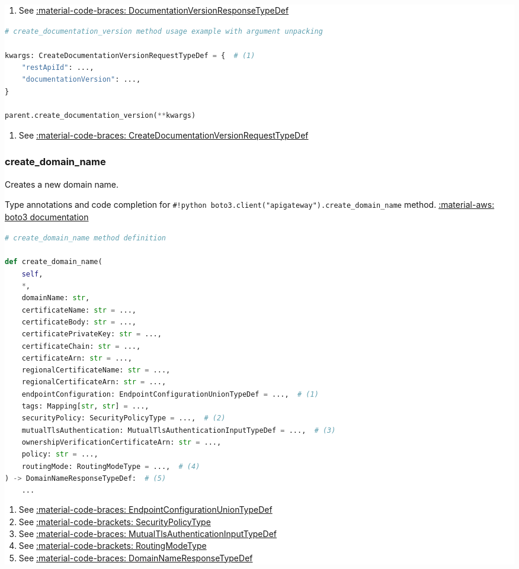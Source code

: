 1. See [:material-code-braces: DocumentationVersionResponseTypeDef](./type_defs.md#documentationversionresponsetypedef)


```python
# create_documentation_version method usage example with argument unpacking

kwargs: CreateDocumentationVersionRequestTypeDef = {  # (1)
    "restApiId": ...,
    "documentationVersion": ...,
}

parent.create_documentation_version(**kwargs)
```

1. See [:material-code-braces: CreateDocumentationVersionRequestTypeDef](./type_defs.md#createdocumentationversionrequesttypedef)

### create\_domain\_name

Creates a new domain name.

Type annotations and code completion for `#!python boto3.client("apigateway").create_domain_name` method.
[:material-aws: boto3 documentation](https://boto3.amazonaws.com/v1/documentation/api/latest/reference/services/apigateway/client/create_domain_name.html)

```python
# create_domain_name method definition

def create_domain_name(
    self,
    *,
    domainName: str,
    certificateName: str = ...,
    certificateBody: str = ...,
    certificatePrivateKey: str = ...,
    certificateChain: str = ...,
    certificateArn: str = ...,
    regionalCertificateName: str = ...,
    regionalCertificateArn: str = ...,
    endpointConfiguration: EndpointConfigurationUnionTypeDef = ...,  # (1)
    tags: Mapping[str, str] = ...,
    securityPolicy: SecurityPolicyType = ...,  # (2)
    mutualTlsAuthentication: MutualTlsAuthenticationInputTypeDef = ...,  # (3)
    ownershipVerificationCertificateArn: str = ...,
    policy: str = ...,
    routingMode: RoutingModeType = ...,  # (4)
) -> DomainNameResponseTypeDef:  # (5)
    ...
```

1. See [:material-code-braces: EndpointConfigurationUnionTypeDef](#endpointconfigurationuniontypedef)
2. See [:material-code-brackets: SecurityPolicyType](./literals.md#securitypolicytype)
3. See [:material-code-braces: MutualTlsAuthenticationInputTypeDef](./type_defs.md#mutualtlsauthenticationinputtypedef)
4. See [:material-code-brackets: RoutingModeType](./literals.md#routingmodetype)
5. See [:material-code-braces: DomainNameResponseTypeDef](./type_defs.md#domainnameresponsetypedef)
